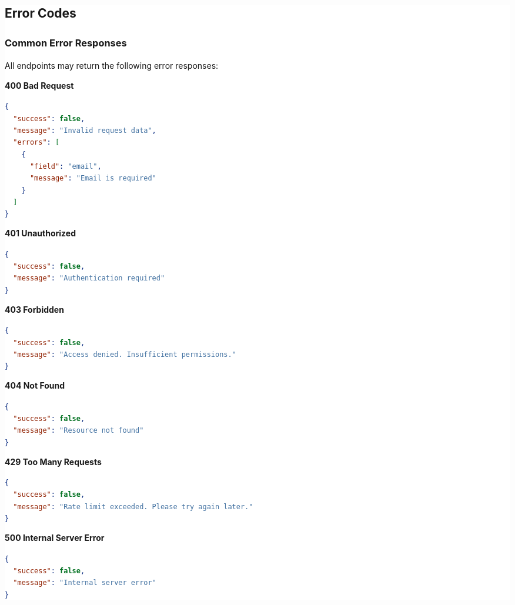## Error Codes

### Common Error Responses

All endpoints may return the following error responses:

**400 Bad Request**
```json
{
  "success": false,
  "message": "Invalid request data",
  "errors": [
    {
      "field": "email",
      "message": "Email is required"
    }
  ]
}
```

**401 Unauthorized**
```json
{
  "success": false,
  "message": "Authentication required"
}
```

**403 Forbidden**
```json
{
  "success": false,
  "message": "Access denied. Insufficient permissions."
}
```

**404 Not Found**
```json
{
  "success": false,
  "message": "Resource not found"
}
```

**429 Too Many Requests**
```json
{
  "success": false,
  "message": "Rate limit exceeded. Please try again later."
}
```

**500 Internal Server Error**
```json
{
  "success": false,
  "message": "Internal server error"
}
```
